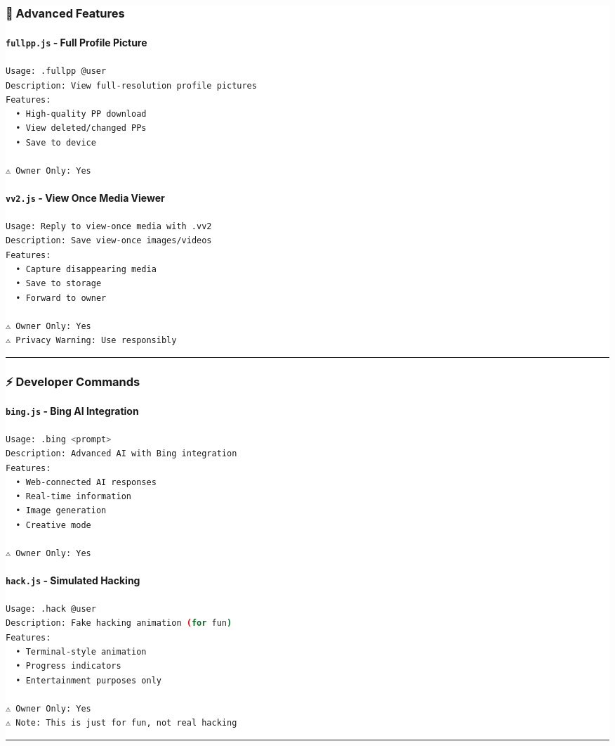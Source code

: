 
### 🎨 Advanced Features

#### `fullpp.js` - Full Profile Picture
```bash
Usage: .fullpp @user
Description: View full-resolution profile pictures
Features:
  • High-quality PP download
  • View deleted/changed PPs
  • Save to device

⚠️ Owner Only: Yes
```

#### `vv2.js` - View Once Media Viewer
```bash
Usage: Reply to view-once media with .vv2
Description: Save view-once images/videos
Features:
  • Capture disappearing media
  • Save to storage
  • Forward to owner

⚠️ Owner Only: Yes
⚠️ Privacy Warning: Use responsibly
```

---

### ⚡ Developer Commands

#### `bing.js` - Bing AI Integration
```bash
Usage: .bing <prompt>
Description: Advanced AI with Bing integration
Features:
  • Web-connected AI responses
  • Real-time information
  • Image generation
  • Creative mode

⚠️ Owner Only: Yes
```

#### `hack.js` - Simulated Hacking
```bash
Usage: .hack @user
Description: Fake hacking animation (for fun)
Features:
  • Terminal-style animation
  • Progress indicators
  • Entertainment purposes only

⚠️ Owner Only: Yes
⚠️ Note: This is just for fun, not real hacking
```

---
